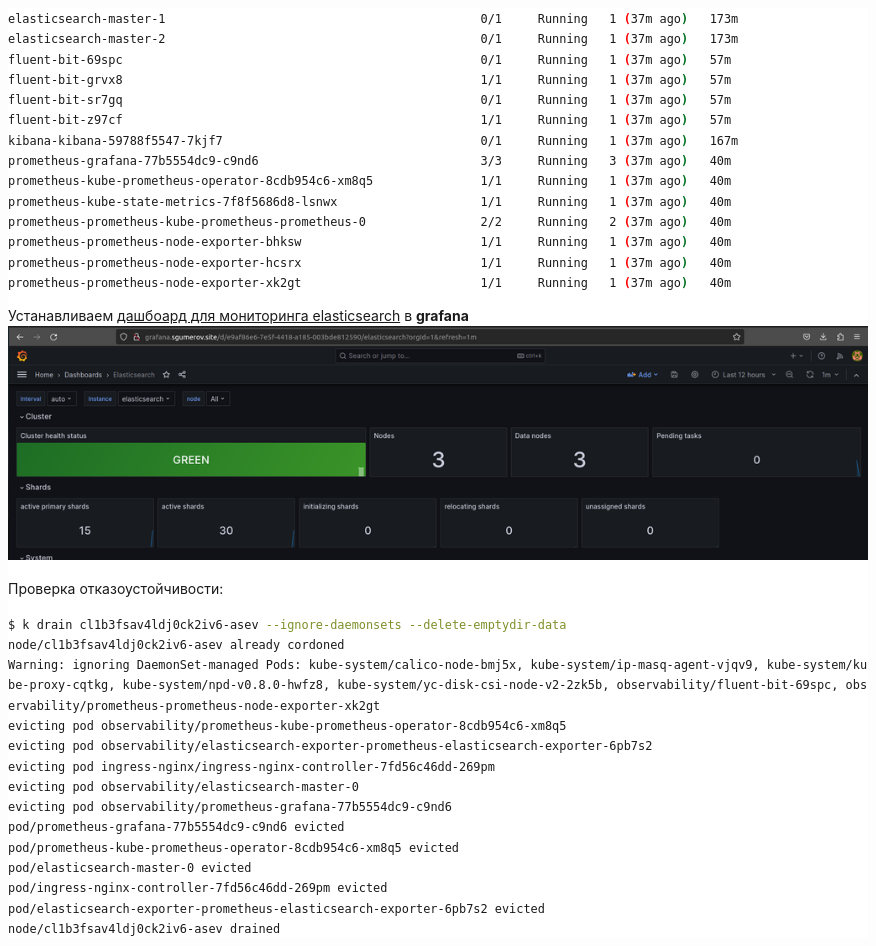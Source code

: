 ```bash
elasticsearch-master-1                                            0/1     Running   1 (37m ago)   173m
elasticsearch-master-2                                            0/1     Running   1 (37m ago)   173m
fluent-bit-69spc                                                  0/1     Running   1 (37m ago)   57m
fluent-bit-grvx8                                                  1/1     Running   1 (37m ago)   57m
fluent-bit-sr7gq                                                  0/1     Running   1 (37m ago)   57m
fluent-bit-z97cf                                                  1/1     Running   1 (37m ago)   57m
kibana-kibana-59788f5547-7kjf7                                    0/1     Running   1 (37m ago)   167m
prometheus-grafana-77b5554dc9-c9nd6                               3/3     Running   3 (37m ago)   40m
prometheus-kube-prometheus-operator-8cdb954c6-xm8q5               1/1     Running   1 (37m ago)   40m
prometheus-kube-state-metrics-7f8f5686d8-lsnwx                    1/1     Running   1 (37m ago)   40m
prometheus-prometheus-kube-prometheus-prometheus-0                2/2     Running   2 (37m ago)   40m
prometheus-prometheus-node-exporter-bhksw                         1/1     Running   1 (37m ago)   40m
prometheus-prometheus-node-exporter-hcsrx                         1/1     Running   1 (37m ago)   40m
prometheus-prometheus-node-exporter-xk2gt                         1/1     Running   1 (37m ago)   40m
```

Устанавливаем [дашбоард для мониторинга elasticsearch](https://grafana.com/grafana/dashboards/4358) в **grafana**  
![img 3.png placeholder](../documentation/img/logging/3.png)  

Проверка отказоустойчивости:
```bash
$ k drain cl1b3fsav4ldj0ck2iv6-asev --ignore-daemonsets --delete-emptydir-data
node/cl1b3fsav4ldj0ck2iv6-asev already cordoned
Warning: ignoring DaemonSet-managed Pods: kube-system/calico-node-bmj5x, kube-system/ip-masq-agent-vjqv9, kube-system/kube-proxy-cqtkg, kube-system/npd-v0.8.0-hwfz8, kube-system/yc-disk-csi-node-v2-2zk5b, observability/fluent-bit-69spc, observability/prometheus-prometheus-node-exporter-xk2gt
evicting pod observability/prometheus-kube-prometheus-operator-8cdb954c6-xm8q5
evicting pod observability/elasticsearch-exporter-prometheus-elasticsearch-exporter-6pb7s2
evicting pod ingress-nginx/ingress-nginx-controller-7fd56c46dd-269pm
evicting pod observability/elasticsearch-master-0
evicting pod observability/prometheus-grafana-77b5554dc9-c9nd6
pod/prometheus-grafana-77b5554dc9-c9nd6 evicted
pod/prometheus-kube-prometheus-operator-8cdb954c6-xm8q5 evicted
pod/elasticsearch-master-0 evicted
pod/ingress-nginx-controller-7fd56c46dd-269pm evicted
pod/elasticsearch-exporter-prometheus-elasticsearch-exporter-6pb7s2 evicted
node/cl1b3fsav4ldj0ck2iv6-asev drained
```